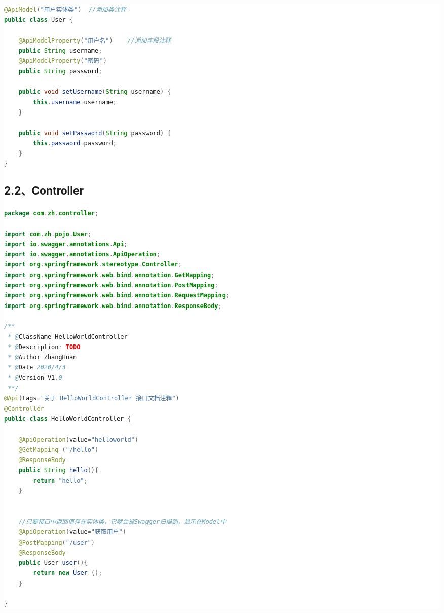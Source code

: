 ```java
@ApiModel("用户实体类")  //添加类注释
public class User {

    @ApiModelProperty("用户名")    //添加字段注释
    public String username;
    @ApiModelProperty("密码")
    public String password;

    public void setUsername(String username) {
        this.username=username;
    }

    public void setPassword(String password) {
        this.password=password;
    }
}
```

## 2.2、Controller

```java
package com.zh.controller;

import com.zh.pojo.User;
import io.swagger.annotations.Api;
import io.swagger.annotations.ApiOperation;
import org.springframework.stereotype.Controller;
import org.springframework.web.bind.annotation.GetMapping;
import org.springframework.web.bind.annotation.PostMapping;
import org.springframework.web.bind.annotation.RequestMapping;
import org.springframework.web.bind.annotation.ResponseBody;

/**
 * @ClassName HelloWorldController
 * @Description: TODO
 * @Author ZhangHuan
 * @Date 2020/4/3
 * @Version V1.0
 **/
@Api(tags="关于 HelloWorldController 接口文档注释")
@Controller
public class HelloWorldController {

    @ApiOperation(value="helloworld")
    @GetMapping ("/hello")
    @ResponseBody
    public String hello(){
        return "hello";
    }


    //只要接口中返回值存在实体类，它就会被Swagger扫描到，显示在Model中
    @ApiOperation(value="获取用户")
    @PostMapping("/user")
    @ResponseBody
    public User user(){
        return new User ();
    }

}

```

